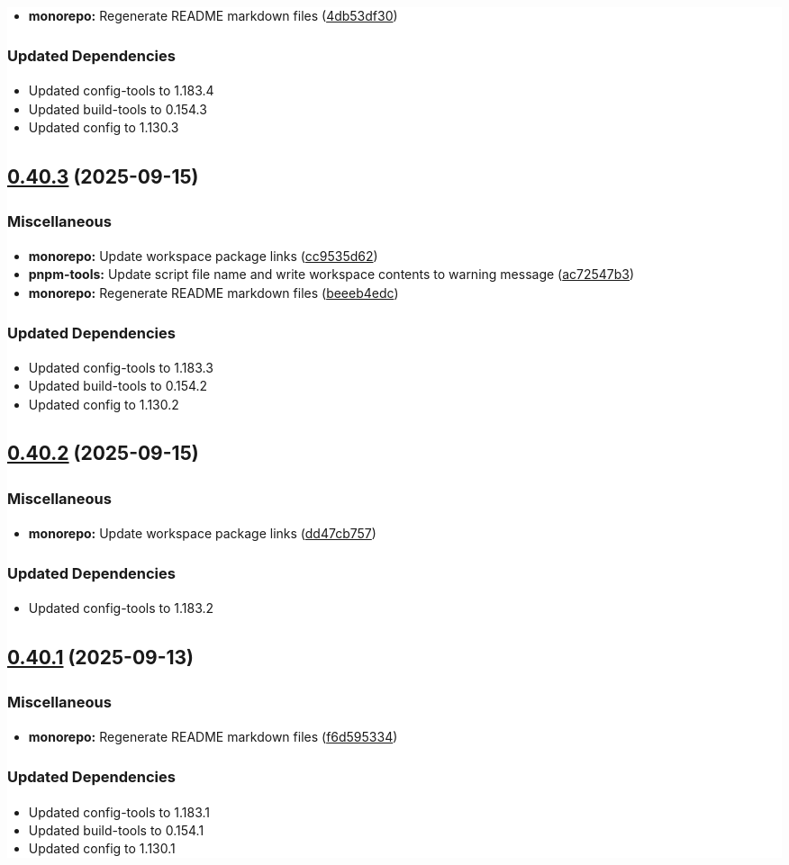 - **monorepo:** Regenerate README markdown files
  ([4db53df30](https://github.com/storm-software/storm-ops/commit/4db53df30))

### Updated Dependencies

- Updated config-tools to 1.183.4
- Updated build-tools to 0.154.3
- Updated config to 1.130.3

## [0.40.3](https://github.com/storm-software/storm-ops/releases/tag/tsdown%400.40.3) (2025-09-15)

### Miscellaneous

- **monorepo:** Update workspace package links
  ([cc9535d62](https://github.com/storm-software/storm-ops/commit/cc9535d62))
- **pnpm-tools:** Update script file name and write workspace contents to
  warning message
  ([ac72547b3](https://github.com/storm-software/storm-ops/commit/ac72547b3))
- **monorepo:** Regenerate README markdown files
  ([beeeb4edc](https://github.com/storm-software/storm-ops/commit/beeeb4edc))

### Updated Dependencies

- Updated config-tools to 1.183.3
- Updated build-tools to 0.154.2
- Updated config to 1.130.2

## [0.40.2](https://github.com/storm-software/storm-ops/releases/tag/tsdown%400.40.2) (2025-09-15)

### Miscellaneous

- **monorepo:** Update workspace package links
  ([dd47cb757](https://github.com/storm-software/storm-ops/commit/dd47cb757))

### Updated Dependencies

- Updated config-tools to 1.183.2

## [0.40.1](https://github.com/storm-software/storm-ops/releases/tag/tsdown%400.40.1) (2025-09-13)

### Miscellaneous

- **monorepo:** Regenerate README markdown files
  ([f6d595334](https://github.com/storm-software/storm-ops/commit/f6d595334))

### Updated Dependencies

- Updated config-tools to 1.183.1
- Updated build-tools to 0.154.1
- Updated config to 1.130.1
